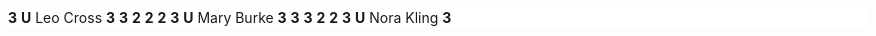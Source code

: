 <td></td>
<td></td>
<td><strong>3</strong></td>
<td></td>
<td></td>
<td><strong>U</strong></td>
<td></td>
<td></td>
</tr>
<tr class="odd">
<td>Leo Cross</td>
<td></td>
<td><strong>3</strong></td>
<td></td>
<td></td>
<td></td>
<td><strong>3</strong></td>
<td></td>
<td></td>
<td></td>
<td><strong>2</strong></td>
<td><strong>2</strong></td>
<td><strong>2</strong></td>
<td></td>
<td></td>
<td></td>
<td></td>
<td><strong>3</strong></td>
<td></td>
<td></td>
<td><strong>U</strong></td>
<td></td>
</tr>
<tr class="even">
<td>Mary Burke</td>
<td></td>
<td></td>
<td><strong>3</strong></td>
<td></td>
<td></td>
<td></td>
<td><strong>3</strong></td>
<td></td>
<td></td>
<td><strong>3</strong></td>
<td></td>
<td></td>
<td><strong>2</strong></td>
<td><strong>2</strong></td>
<td></td>
<td></td>
<td></td>
<td><strong>3</strong></td>
<td></td>
<td></td>
<td><strong>U</strong></td>
</tr>
<tr class="odd">
<td>Nora Kling</td>
<td></td>
<td></td>
<td></td>
<td><strong>3</strong></td>
<td></td>